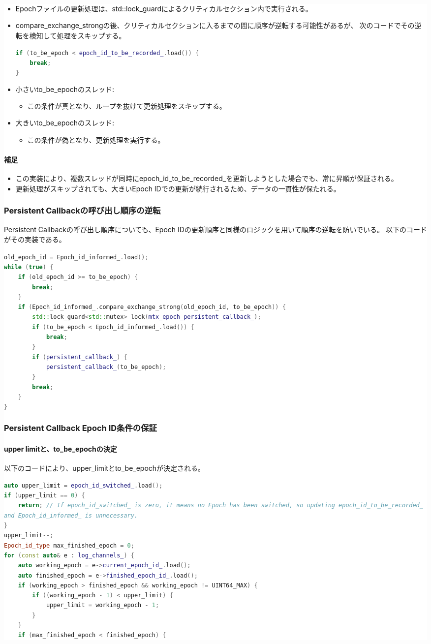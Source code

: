 * Epochファイルの更新処理は、std::lock_guardによるクリティカルセクション内で実行される。
* compare_exchange_strongの後、クリティカルセクションに入るまでの間に順序が逆転する可能性があるが、
  次のコードでその逆転を検知して処理をスキップする。

  ```cpp
  if (to_be_epoch < epoch_id_to_be_recorded_.load()) {
      break;
  }
  ```

* 小さいto_be_epochのスレッド:
  * この条件が真となり、ループを抜けて更新処理をスキップする。
* 大きいto_be_epochのスレッド:
  * この条件が偽となり、更新処理を実行する。

#### 補足

* この実装により、複数スレッドが同時にepoch_id_to_be_recorded_を更新しようとした場合でも、常に昇順が保証される。
* 更新処理がスキップされても、大きいEpoch IDでの更新が続行されるため、データの一貫性が保たれる。

### Persistent Callbackの呼び出し順序の逆転

Persistent Callbackの呼び出し順序についても、Epoch IDの更新順序と同様のロジックを用いて順序の逆転を防いでいる。
以下のコードがその実装である。

```cpp
old_epoch_id = Epoch_id_informed_.load();
while (true) {
    if (old_epoch_id >= to_be_epoch) {
        break;
    }
    if (Epoch_id_informed_.compare_exchange_strong(old_epoch_id, to_be_epoch)) {
        std::lock_guard<std::mutex> lock(mtx_epoch_persistent_callback_);
        if (to_be_epoch < Epoch_id_informed_.load()) {
            break;
        }
        if (persistent_callback_) {
            persistent_callback_(to_be_epoch);
        }
        break;
    }
}
```

### Persistent Callback Epoch ID条件の保証

#### upper limitと、to_be_epochの決定

以下のコードにより、upper_limitとto_be_epochが決定される。


```cpp
auto upper_limit = epoch_id_switched_.load();
if (upper_limit == 0) {
    return; // If epoch_id_switched_ is zero, it means no Epoch has been switched, so updating epoch_id_to_be_recorded_ and Epoch_id_informed_ is unnecessary.
}
upper_limit--;
Epoch_id_type max_finished_epoch = 0;
for (const auto& e : log_channels_) {
    auto working_epoch = e->current_epoch_id_.load();
    auto finished_epoch = e->finished_epoch_id_.load();
    if (working_epoch > finished_epoch && working_epoch != UINT64_MAX) {
        if ((working_epoch - 1) < upper_limit) {
            upper_limit = working_epoch - 1;
        }
    }
    if (max_finished_epoch < finished_epoch) {
```